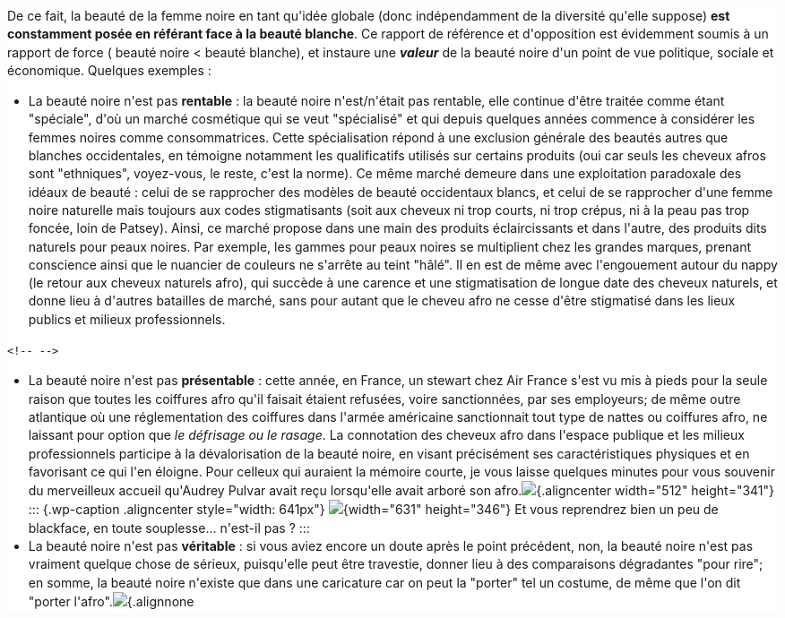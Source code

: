 De ce fait, la beauté de la femme noire en tant qu'idée globale (donc
indépendamment de la diversité qu'elle suppose) **est constamment posée
en référant face à la beauté blanche**. Ce rapport de référence et
d'opposition est évidemment soumis à un rapport de force ( beauté noire
\< beauté blanche), et instaure une ***valeur*** de la beauté noire d'un
point de vue politique, sociale et économique. Quelques exemples :

-   La beauté noire n'est pas **rentable** : la beauté noire
    n'est/n'était pas rentable, elle continue d'être traitée comme étant
    "spéciale", d'où un marché cosmétique qui se veut "spécialisé" et
    qui depuis quelques années commence à considérer les femmes noires
    comme consommatrices. Cette spécialisation répond à une exclusion
    générale des beautés autres que blanches occidentales, en témoigne
    notamment les qualificatifs utilisés sur certains produits (oui car
    seuls les cheveux afros sont "ethniques", voyez-vous, le reste,
    c'est la norme). Ce même marché demeure dans une exploitation
    paradoxale des idéaux de beauté : celui de se rapprocher des modèles
    de beauté occidentaux blancs, et celui de se rapprocher d'une femme
    noire naturelle mais toujours aux codes stigmatisants (soit aux
    cheveux ni trop courts, ni trop crépus, ni à la peau pas trop
    foncée, loin de Patsey). Ainsi, ce marché propose dans une main des
    produits éclaircissants et dans l'autre, des produits dits naturels
    pour peaux noires. Par exemple, les gammes pour peaux noires se
    multiplient chez les grandes marques, prenant conscience ainsi que
    le nuancier de couleurs ne s'arrête au teint "hâlé". Il en est de
    même avec l'engouement autour du nappy (le retour aux cheveux
    naturels afro), qui succède à une carence et une stigmatisation de
    longue date des cheveux naturels, et donne lieu à d'autres batailles
    de marché, sans pour autant que le cheveu afro ne cesse d'être
    stigmatisé dans les lieux publics et milieux professionnels.

```{=html}
<!-- -->
```
-   La beauté noire n'est pas **présentable** : cette année, en France,
    un stewart chez Air France s'est vu mis à pieds pour la seule raison
    que toutes les coiffures afro qu'il faisait étaient refusées, voire
    sanctionnées, par ses employeurs; de même outre atlantique où une
    réglementation des coiffures dans l'armée américaine sanctionnait
    tout type de nattes ou coiffures afro, ne laissant pour option que
    *le défrisage ou le rasage*. La connotation des cheveux afro dans
    l'espace publique et les milieux professionnels participe à la
    dévalorisation de la beauté noire, en visant précisément ses
    caractéristiques physiques et en favorisant ce qui l'en éloigne.
    Pour celleux qui auraient la mémoire courte, je vous laisse quelques
    minutes pour vous souvenir du merveilleux accueil qu'Audrey Pulvar
    avait reçu lorsqu'elle avait arboré son
    afro.![](https://i2.wp.com/www.people-bokay.com/wp-content/uploads/2012/07/audrey-pulvar-coupe-de-cheveux.jpg){.aligncenter
    width="512" height="341"}
    ::: {.wp-caption .aligncenter style="width: 641px"}
    ![](https://i2.wp.com/www.peopleinside.fr/wp-content/uploads/2012/09/audrey-pulvar-jonathan-lambert.png){width="631"
    height="346"}
    Et vous reprendrez bien un peu de blackface, en toute souplesse...
    n'est-il pas ?
    :::
-   La beauté noire n'est pas **véritable** : si vous aviez encore un
    doute après le point précédent, non, la beauté noire n'est pas
    vraiment quelque chose de sérieux, puisqu'elle peut être travestie,
    donner lieu à des comparaisons dégradantes "pour rire"; en somme, la
    beauté noire n'existe que dans une caricature car on peut la
    "porter" tel un costume, de même que l'on dit "porter
    l'afro".![](https://i2.wp.com/i.huffpost.com/gen/1482119/thumbs/o-BLACKFACE-facebook.jpg){.alignnone